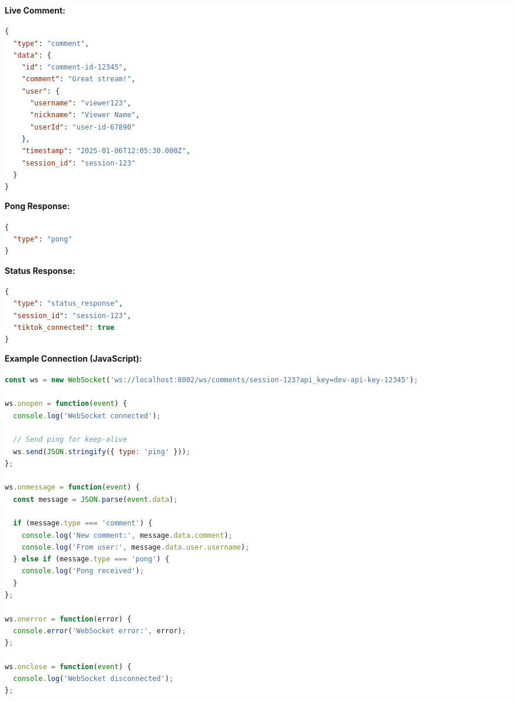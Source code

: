 **Live Comment:**
```json
{
  "type": "comment",
  "data": {
    "id": "comment-id-12345",
    "comment": "Great stream!",
    "user": {
      "username": "viewer123",
      "nickname": "Viewer Name",
      "userId": "user-id-67890"
    },
    "timestamp": "2025-01-06T12:05:30.000Z",
    "session_id": "session-123"
  }
}
```

**Pong Response:**
```json
{
  "type": "pong"
}
```

**Status Response:**
```json
{
  "type": "status_response",
  "session_id": "session-123",
  "tiktok_connected": true
}
```

**Example Connection (JavaScript):**
```javascript
const ws = new WebSocket('ws://localhost:8002/ws/comments/session-123?api_key=dev-api-key-12345');

ws.onopen = function(event) {
  console.log('WebSocket connected');
  
  // Send ping for keep-alive
  ws.send(JSON.stringify({ type: 'ping' }));
};

ws.onmessage = function(event) {
  const message = JSON.parse(event.data);
  
  if (message.type === 'comment') {
    console.log('New comment:', message.data.comment);
    console.log('From user:', message.data.user.username);
  } else if (message.type === 'pong') {
    console.log('Pong received');
  }
};

ws.onerror = function(error) {
  console.error('WebSocket error:', error);
};

ws.onclose = function(event) {
  console.log('WebSocket disconnected');
};
```
